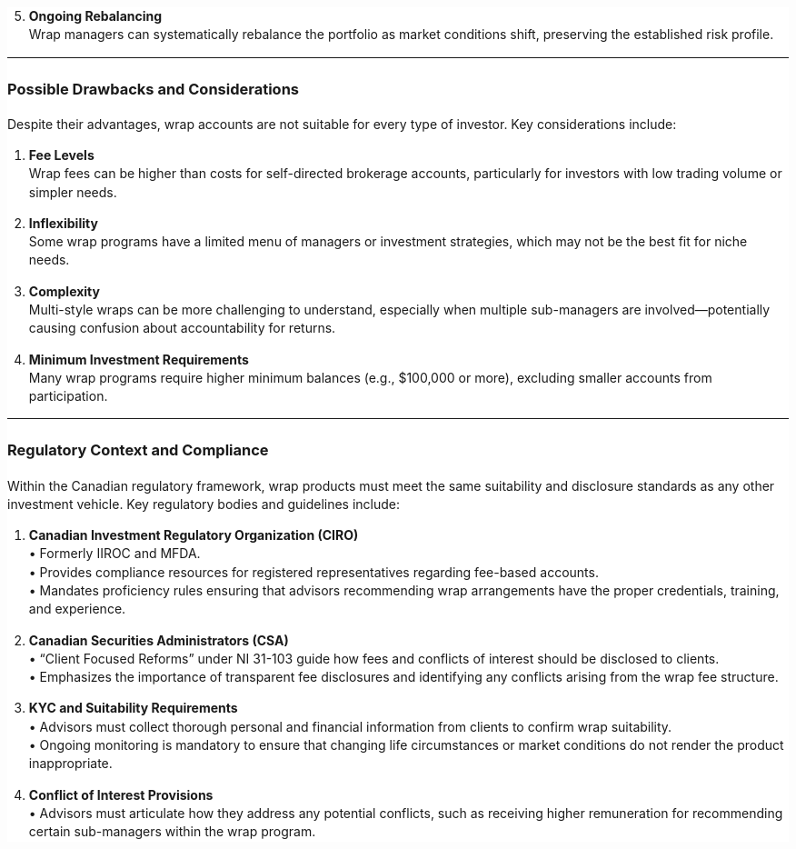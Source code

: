 5. **Ongoing Rebalancing**  
   Wrap managers can systematically rebalance the portfolio as market conditions shift, preserving the established risk profile.

---

### Possible Drawbacks and Considerations

Despite their advantages, wrap accounts are not suitable for every type of investor. Key considerations include:

1. **Fee Levels**  
   Wrap fees can be higher than costs for self-directed brokerage accounts, particularly for investors with low trading volume or simpler needs.  

2. **Inflexibility**  
   Some wrap programs have a limited menu of managers or investment strategies, which may not be the best fit for niche needs.  

3. **Complexity**  
   Multi-style wraps can be more challenging to understand, especially when multiple sub-managers are involved—potentially causing confusion about accountability for returns.  

4. **Minimum Investment Requirements**  
   Many wrap programs require higher minimum balances (e.g., $100,000 or more), excluding smaller accounts from participation.

---

### Regulatory Context and Compliance

Within the Canadian regulatory framework, wrap products must meet the same suitability and disclosure standards as any other investment vehicle. Key regulatory bodies and guidelines include:

1. **Canadian Investment Regulatory Organization (CIRO)**  
   • Formerly IIROC and MFDA.  
   • Provides compliance resources for registered representatives regarding fee-based accounts.  
   • Mandates proficiency rules ensuring that advisors recommending wrap arrangements have the proper credentials, training, and experience.

2. **Canadian Securities Administrators (CSA)**  
   • “Client Focused Reforms” under NI 31-103 guide how fees and conflicts of interest should be disclosed to clients.  
   • Emphasizes the importance of transparent fee disclosures and identifying any conflicts arising from the wrap fee structure.

3. **KYC and Suitability Requirements**  
   • Advisors must collect thorough personal and financial information from clients to confirm wrap suitability.  
   • Ongoing monitoring is mandatory to ensure that changing life circumstances or market conditions do not render the product inappropriate.

4. **Conflict of Interest Provisions**  
   • Advisors must articulate how they address any potential conflicts, such as receiving higher remuneration for recommending certain sub-managers within the wrap program.
